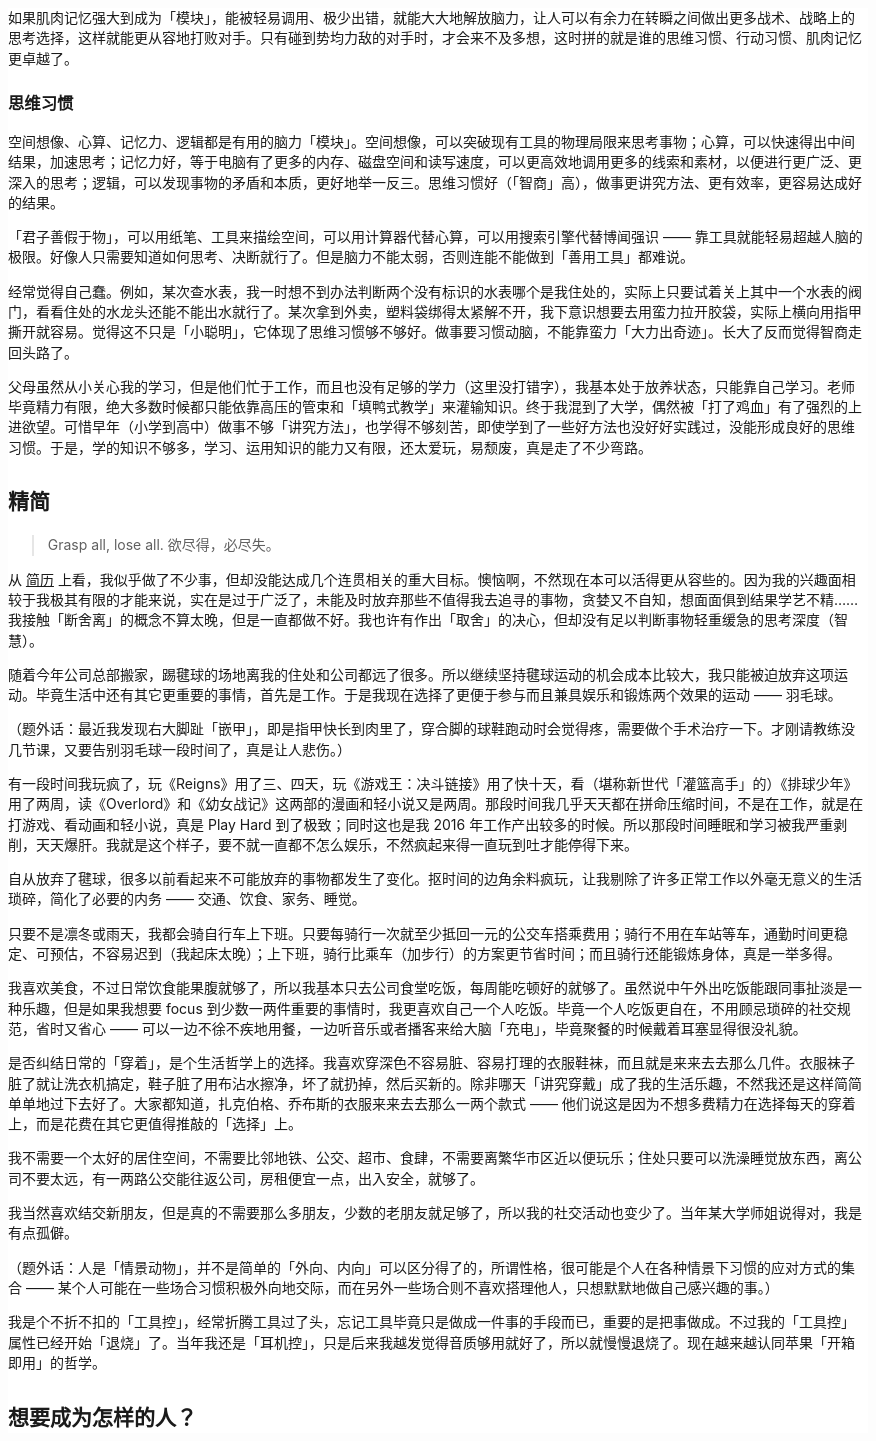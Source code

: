 如果肌肉记忆强大到成为「模块」，能被轻易调用、极少出错，就能大大地解放脑力，让人可以有余力在转瞬之间做出更多战术、战略上的思考选择，这样就能更从容地打败对手。只有碰到势均力敌的对手时，才会来不及多想，这时拼的就是谁的思维习惯、行动习惯、肌肉记忆更卓越了。

### 思维习惯

空间想像、心算、记忆力、逻辑都是有用的脑力「模块」。空间想像，可以突破现有工具的物理局限来思考事物；心算，可以快速得出中间结果，加速思考；记忆力好，等于电脑有了更多的内存、磁盘空间和读写速度，可以更高效地调用更多的线索和素材，以便进行更广泛、更深入的思考；逻辑，可以发现事物的矛盾和本质，更好地举一反三。思维习惯好（「智商」高），做事更讲究方法、更有效率，更容易达成好的结果。

「君子善假于物」，可以用纸笔、工具来描绘空间，可以用计算器代替心算，可以用搜索引擎代替博闻强识 —— 靠工具就能轻易超越人脑的极限。好像人只需要知道如何思考、决断就行了。但是脑力不能太弱，否则连能不能做到「善用工具」都难说。

经常觉得自己蠢。例如，某次查水表，我一时想不到办法判断两个没有标识的水表哪个是我住处的，实际上只要试着关上其中一个水表的阀门，看看住处的水龙头还能不能出水就行了。某次拿到外卖，塑料袋绑得太紧解不开，我下意识想要去用蛮力拉开胶袋，实际上横向用指甲撕开就容易。觉得这不只是「小聪明」，它体现了思维习惯够不够好。做事要习惯动脑，不能靠蛮力「大力出奇迹」。长大了反而觉得智商走回头路了。

父母虽然从小关心我的学习，但是他们忙于工作，而且也没有足够的学力（这里没打错字），我基本处于放养状态，只能靠自己学习。老师毕竟精力有限，绝大多数时候都只能依靠高压的管束和「填鸭式教学」来灌输知识。终于我混到了大学，偶然被「打了鸡血」有了强烈的上进欲望。可惜早年（小学到高中）做事不够「讲究方法」，也学得不够刻苦，即使学到了一些好方法也没好好实践过，没能形成良好的思维习惯。于是，学的知识不够多，学习、运用知识的能力又有限，还太爱玩，易颓废，真是走了不少弯路。

## 精简

> Grasp all, lose all. 欲尽得，必尽失。

从 [简历](/about) 上看，我似乎做了不少事，但却没能达成几个连贯相关的重大目标。懊恼啊，不然现在本可以活得更从容些的。因为我的兴趣面相较于我极其有限的才能来说，实在是过于广泛了，未能及时放弃那些不值得我去追寻的事物，贪婪又不自知，想面面俱到结果学艺不精…… 我接触「断舍离」的概念不算太晚，但是一直都做不好。我也许有作出「取舍」的决心，但却没有足以判断事物轻重缓急的思考深度（智慧）。

随着今年公司总部搬家，踢毽球的场地离我的住处和公司都远了很多。所以继续坚持毽球运动的机会成本比较大，我只能被迫放弃这项运动。毕竟生活中还有其它更重要的事情，首先是工作。于是我现在选择了更便于参与而且兼具娱乐和锻炼两个效果的运动 —— 羽毛球。

（题外话：最近我发现右大脚趾「嵌甲」，即是指甲快长到肉里了，穿合脚的球鞋跑动时会觉得疼，需要做个手术治疗一下。才刚请教练没几节课，又要告别羽毛球一段时间了，真是让人悲伤。）

有一段时间我玩疯了，玩《Reigns》用了三、四天，玩《游戏王：决斗链接》用了快十天，看（堪称新世代「灌篮高手」的）《排球少年》用了两周，读《Overlord》和《幼女战记》这两部的漫画和轻小说又是两周。那段时间我几乎天天都在拼命压缩时间，不是在工作，就是在打游戏、看动画和轻小说，真是 Play Hard 到了极致；同时这也是我 2016 年工作产出较多的时候。所以那段时间睡眠和学习被我严重剥削，天天爆肝。我就是这个样子，要不就一直都不怎么娱乐，不然疯起来得一直玩到吐才能停得下来。

自从放弃了毽球，很多以前看起来不可能放弃的事物都发生了变化。抠时间的边角余料疯玩，让我剔除了许多正常工作以外毫无意义的生活琐碎，简化了必要的内务 —— 交通、饮食、家务、睡觉。

只要不是凛冬或雨天，我都会骑自行车上下班。只要每骑行一次就至少抵回一元的公交车搭乘费用；骑行不用在车站等车，通勤时间更稳定、可预估，不容易迟到（我起床太晚）；上下班，骑行比乘车（加步行）的方案更节省时间；而且骑行还能锻炼身体，真是一举多得。

我喜欢美食，不过日常饮食能果腹就够了，所以我基本只去公司食堂吃饭，每周能吃顿好的就够了。虽然说中午外出吃饭能跟同事扯淡是一种乐趣，但是如果我想要 focus 到少数一两件重要的事情时，我更喜欢自己一个人吃饭。毕竟一个人吃饭更自在，不用顾忌琐碎的社交规范，省时又省心 —— 可以一边不徐不疾地用餐，一边听音乐或者播客来给大脑「充电」，毕竟聚餐的时候戴着耳塞显得很没礼貌。

是否纠结日常的「穿着」，是个生活哲学上的选择。我喜欢穿深色不容易脏、容易打理的衣服鞋袜，而且就是来来去去那么几件。衣服袜子脏了就让洗衣机搞定，鞋子脏了用布沾水擦净，坏了就扔掉，然后买新的。除非哪天「讲究穿戴」成了我的生活乐趣，不然我还是这样简简单单地过下去好了。大家都知道，扎克伯格、乔布斯的衣服来来去去那么一两个款式 —— 他们说这是因为不想多费精力在选择每天的穿着上，而是花费在其它更值得推敲的「选择」上。

我不需要一个太好的居住空间，不需要比邻地铁、公交、超市、食肆，不需要离繁华市区近以便玩乐；住处只要可以洗澡睡觉放东西，离公司不要太远，有一两路公交能往返公司，房租便宜一点，出入安全，就够了。

我当然喜欢结交新朋友，但是真的不需要那么多朋友，少数的老朋友就足够了，所以我的社交活动也变少了。当年某大学师姐说得对，我是有点孤僻。

（题外话：人是「情景动物」，并不是简单的「外向、内向」可以区分得了的，所谓性格，很可能是个人在各种情景下习惯的应对方式的集合 —— 某个人可能在一些场合习惯积极外向地交际，而在另外一些场合则不喜欢搭理他人，只想默默地做自己感兴趣的事。）

我是个不折不扣的「工具控」，经常折腾工具过了头，忘记工具毕竟只是做成一件事的手段而已，重要的是把事做成。不过我的「工具控」属性已经开始「退烧」了。当年我还是「耳机控」，只是后来我越发觉得音质够用就好了，所以就慢慢退烧了。现在越来越认同苹果「开箱即用」的哲学。

## 想要成为怎样的人？
